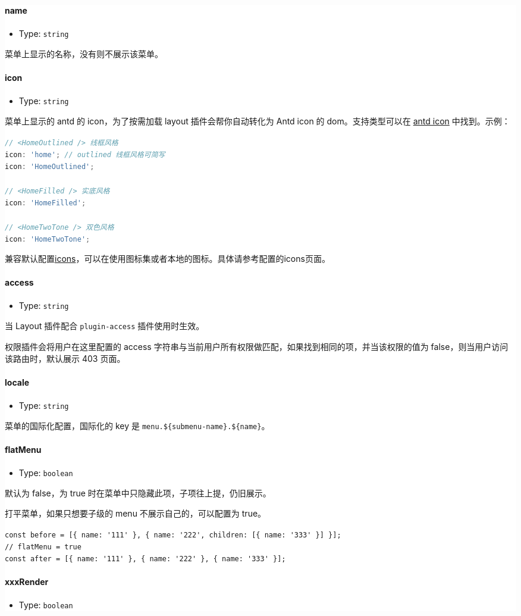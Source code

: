 #### name

- Type: `string`

菜单上显示的名称，没有则不展示该菜单。

#### icon

- Type: `string`

菜单上显示的 antd 的 icon，为了按需加载 layout 插件会帮你自动转化为 Antd icon 的 dom。支持类型可以在 [antd icon](https://ant.design/components/icon-cn/) 中找到。示例：

```ts
// <HomeOutlined /> 线框风格
icon: 'home'; // outlined 线框风格可简写
icon: 'HomeOutlined';

// <HomeFilled /> 实底风格
icon: 'HomeFilled';

// <HomeTwoTone /> 双色风格
icon: 'HomeTwoTone';
```

兼容默认配置[icons](https://umijs.org/docs/api/config#icons)，可以在使用图标集或者本地的图标。具体请参考配置的icons页面。

#### access

- Type: `string`

当 Layout 插件配合 `plugin-access` 插件使用时生效。

权限插件会将用户在这里配置的 access 字符串与当前用户所有权限做匹配，如果找到相同的项，并当该权限的值为 false，则当用户访问该路由时，默认展示 403 页面。

#### locale

- Type: `string`

菜单的国际化配置，国际化的 key 是 `menu.${submenu-name}.${name}`。

#### flatMenu

- Type: `boolean`

默认为 false，为 true 时在菜单中只隐藏此项，子项往上提，仍旧展示。

打平菜单，如果只想要子级的 menu 不展示自己的，可以配置为 true。

```tsx
const before = [{ name: '111' }, { name: '222', children: [{ name: '333' }] }];
// flatMenu = true
const after = [{ name: '111' }, { name: '222' }, { name: '333' }];
```

#### xxxRender

- Type: `boolean`
